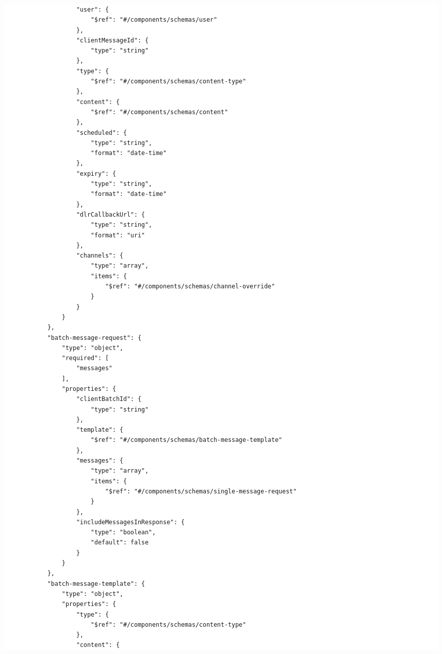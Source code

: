 ```
                    "user": {
                        "$ref": "#/components/schemas/user"
                    },
                    "clientMessageId": {
                        "type": "string"
                    },
                    "type": {
                        "$ref": "#/components/schemas/content-type"
                    },
                    "content": {
                        "$ref": "#/components/schemas/content"
                    },
                    "scheduled": {
                        "type": "string",
                        "format": "date-time"
                    },
                    "expiry": {
                        "type": "string",
                        "format": "date-time"
                    },
                    "dlrCallbackUrl": {
                        "type": "string",
                        "format": "uri"
                    },
                    "channels": {
                        "type": "array",
                        "items": {
                            "$ref": "#/components/schemas/channel-override"
                        }
                    }
                }
            },
            "batch-message-request": {
                "type": "object",
                "required": [
                    "messages"
                ],
                "properties": {
                    "clientBatchId": {
                        "type": "string"
                    },
                    "template": {
                        "$ref": "#/components/schemas/batch-message-template"
                    },
                    "messages": {
                        "type": "array",
                        "items": {
                            "$ref": "#/components/schemas/single-message-request"
                        }
                    },
                    "includeMessagesInResponse": {
                        "type": "boolean",
                        "default": false
                    }
                }
            },
            "batch-message-template": {
                "type": "object",
                "properties": {
                    "type": {
                        "$ref": "#/components/schemas/content-type"
                    },
                    "content": {
```